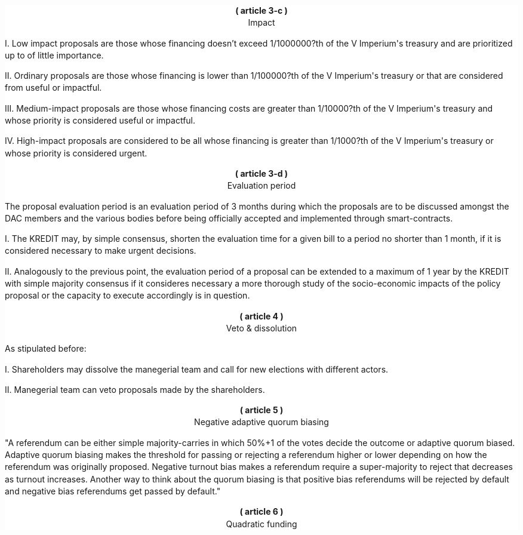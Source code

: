 <p align="center">
<b>( article 3-c )</b><br>
Impact
</p>

I. Low impact proposals are those whose financing doesn’t exceed 1/1000000?th of the V Imperium's treasury and are prioritized up to of little importance.

II. Ordinary proposals are those whose financing is lower than 1/100000?th of the V Imperium's treasury or that are considered from useful or impactful.

III. Medium-impact proposals are those whose financing costs are greater than 1/10000?th of the V Imperium's treasury and whose priority is considered useful or impactful.

IV. High-impact proposals are considered to be all whose financing is greater than 1/1000?th of the V Imperium's treasury or whose priority is considered urgent.

<p align="center">
<b>( article 3-d )</b><br>
Evaluation period
</p>

The proposal evaluation period is an evaluation period of 3 months during which the proposals are to be discussed amongst the DAC members and the various bodies before being officially accepted and implemented through smart-contracts.

I. The KREDIT may, by simple consensus, shorten the evaluation time for a given bill to a period no shorter than 1 month, if it is considered necessary to make urgent decisions. 

II. Analogously to the previous point, the evaluation period of a proposal can be extended to a maximum of 1 year by the KREDIT with simple majority consensus if it consideres necessary a more thorough study of the socio-economic impacts of the policy proposal or the capacity to execute accordingly is in question.

<p align="center">
<b>( article 4 )</b><br>
Veto & dissolution</p>

As stipulated before:

I. Shareholders may dissolve the manegerial team and call for new elections with different actors.

II. Manegerial team can veto proposals made by the shareholders.

<p align="center">
<b>( article 5 )</b><br>
Negative adaptive quorum biasing
</p>

"A referendum can be either simple majority-carries in which 50%+1 of the votes decide the outcome or adaptive quorum biased. Adaptive quorum biasing makes the threshold for passing or rejecting a referendum higher or lower depending on how the referendum was originally proposed. Negative turnout bias makes a referendum require a super-majority to reject that decreases as turnout increases. Another way to think about the quorum biasing is that positive bias referendums will be rejected by default and negative bias referendums get passed by default."

<p align="center">
<b>( article 6 )</b><br>
Quadratic funding
</p>
